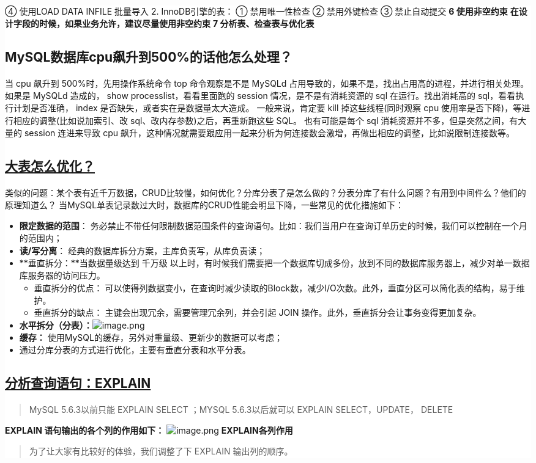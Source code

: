 ④ 使用LOAD DATA INFILE 批量导入
2. InnoDB引擎的表： 
① 禁用唯一性检查
	② 禁用外键检查
	③ 禁止自动提交
**6 使用非空约束**
**在设计字段的时候，如果业务允许，建议尽量使用非空约束**
**7 分析表、检查表与优化表**
##  MySQL数据库cpu飙升到500%的话他怎么处理？
当 cpu 飙升到 500%时，先用操作系统命令 top 命令观察是不是 MySQLd 占用导致的，如果不是，找出占用高的进程，并进行相关处理。
如果是 MySQLd 造成的， show processlist，看看里面跑的 session 情况，是不是有消耗资源的 sql 在运行。找出消耗高的 sql，看看执行计划是否准确， index 是否缺失，或者实在是数据量太大造成。
一般来说，肯定要 kill 掉这些线程(同时观察 cpu 使用率是否下降)，等进行相应的调整(比如说加索引、改 sql、改内存参数)之后，再重新跑这些 SQL。
也有可能是每个 sql 消耗资源并不多，但是突然之间，有大量的 session 连进来导致 cpu 飙升，这种情况就需要跟应用一起来分析为何连接数会激增，再做出相应的调整，比如说限制连接数等。
## [ 大表怎么优化？](https://www.yuque.com/office/yuque/0/2022/pdf/22219483/1652951782617-d0326ea9-d839-4724-8f0f-e26dc4667172.pdf?from=file%3A%2F%2F%2FE%3A%2FProgram%2520Files%2F%25E8%25AF%25AD%25E9%259B%2580%2Fyuque-desktop%2Fresources%2Fapp.asar%2Fbuild%2Frenderer%2Findex.html%3Flocale%3Dzh-CN%26isYuque%3Dtrue%26theme%3D%26isWebview%3Dtrue%26editorType%3Deditor%26useLocalPath%3Dundefined%23%2Feditor)
类似的问题：某个表有近千万数据，CRUD比较慢，如何优化？分库分表了是怎么做的？分表分库了有什么问题？有用到中间件么？他们的原理知道么？
当MySQL单表记录数过大时，数据库的CRUD性能会明显下降，一些常见的优化措施如下：

- **限定数据的范围**： 务必禁止不带任何限制数据范围条件的查询语句。比如：我们当用户在查询订单历史的时候，我们可以控制在一个月的范围内；
- **读/写分离**： 经典的数据库拆分方案，主库负责写，从库负责读；
- **垂直拆分：**当数据量级达到 千万级 以上时，有时候我们需要把一个数据库切成多份，放到不同的数据库服务器上，减少对单一数据库服务器的访问压力。
   - 垂直拆分的优点： 可以使得列数据变小，在查询时减少读取的Block数，减少I/O次数。此外，垂直分区可以简化表的结构，易于维护。
   - 垂直拆分的缺点： 主键会出现冗余，需要管理冗余列，并会引起 JOIN 操作。此外，垂直拆分会让事务变得更加复杂。
- **水平拆分（分表）：**![image.png](https://cdn.nlark.com/yuque/0/2022/png/22219483/1655301676051-54b22aba-3a47-43a6-aeec-24d3635a3d5b.png#averageHue=%23eee3b3&clientId=u4f711631-2b55-4&from=paste&height=320&id=u42d961ab&originHeight=320&originWidth=725&originalType=binary&ratio=1&rotation=0&showTitle=false&size=24826&status=done&style=none&taskId=u28b60c34-19a6-4d71-b588-00e20588e67&title=&width=725)
- **缓存：** 使用MySQL的缓存，另外对重量级、更新少的数据可以考虑；
- 通过分库分表的方式进行优化，主要有垂直分表和水平分表。 

## [ 分析查询语句：EXPLAIN](https://www.yuque.com/office/yuque/0/2022/pdf/22219483/1652951781581-a7908912-a615-4fb0-adbb-859f69535636.pdf?from=file%3A%2F%2F%2FE%3A%2FProgram%2520Files%2F%25E8%25AF%25AD%25E9%259B%2580%2Fyuque-desktop%2Fresources%2Fapp.asar%2Fbuild%2Frenderer%2Findex.html%3Flocale%3Dzh-CN%26isYuque%3Dtrue%26theme%3D%26isWebview%3Dtrue%26editorType%3Deditor%26useLocalPath%3Dundefined%23%2Feditor)
> MySQL 5.6.3以前只能 EXPLAIN SELECT ；MYSQL 5.6.3以后就可以 EXPLAIN SELECT，UPDATE，
> DELETE

**EXPLAIN 语句输出的各个列的作用如下：**
![image.png](https://cdn.nlark.com/yuque/0/2022/png/22219483/1655166437893-c669e076-e53d-4697-b1ad-de72f963a7d8.png#averageHue=%23fbfafa&clientId=u7c70557e-443c-4&from=paste&height=671&id=u1504957e&originHeight=671&originWidth=904&originalType=binary&ratio=1&rotation=0&showTitle=false&size=105474&status=done&style=none&taskId=uc8e6edbd-ee02-496d-8eef-6e6fd06eefb&title=&width=904)
**EXPLAIN各列作用**
> 为了让大家有比较好的体验，我们调整了下 EXPLAIN 输出列的顺序。
